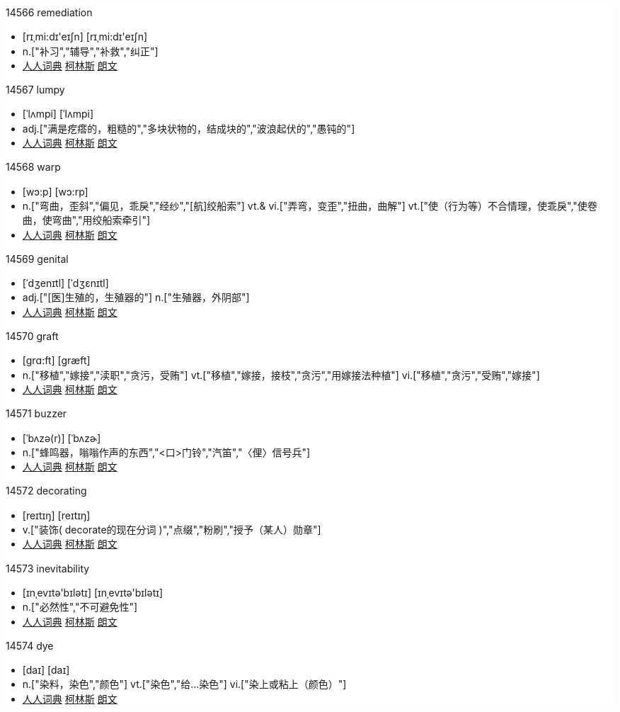 14566 remediation 
- [rɪˌmi:dɪ'eɪʃn]  [rɪˌmi:dɪ'eɪʃn] 
- n.["补习","辅导","补救","纠正"]   
- [人人词典](https://www.91dict.com/words?w=remediation) [柯林斯](https://www.collinsdictionary.com/zh/dictionary/english/remediation) [朗文](https://www.ldoceonline.com/dictionary/remediation) 

14567 lumpy 
- [ˈlʌmpi]  [ˈlʌmpi] 
- adj.["满是疙瘩的，粗糙的","多块状物的，结成块的","波浪起伏的","愚钝的"]   
- [人人词典](https://www.91dict.com/words?w=lumpy) [柯林斯](https://www.collinsdictionary.com/zh/dictionary/english/lumpy) [朗文](https://www.ldoceonline.com/dictionary/lumpy) 

14568 warp 
- [wɔ:p]  [wɔ:rp] 
- n.["弯曲，歪斜","偏见，乖戾","经纱","[航]绞船索"]  vt.& vi.["弄弯，变歪","扭曲，曲解"]  vt.["使（行为等）不合情理，使乖戾","使卷曲，使弯曲","用绞船索牵引"]   
- [人人词典](https://www.91dict.com/words?w=warp) [柯林斯](https://www.collinsdictionary.com/zh/dictionary/english/warp) [朗文](https://www.ldoceonline.com/dictionary/warp) 

14569 genital 
- [ˈdʒenɪtl]  [ˈdʒɛnɪtl] 
- adj.["[医]生殖的，生殖器的"]  n.["生殖器，外阴部"]   
- [人人词典](https://www.91dict.com/words?w=genital) [柯林斯](https://www.collinsdictionary.com/zh/dictionary/english/genital) [朗文](https://www.ldoceonline.com/dictionary/genital) 

14570 graft 
- [grɑ:ft]  [græft] 
- n.["移植","嫁接","渎职","贪污，受贿"]  vt.["移植","嫁接，接枝","贪污","用嫁接法种植"]  vi.["移植","贪污","受贿","嫁接"]   
- [人人词典](https://www.91dict.com/words?w=graft) [柯林斯](https://www.collinsdictionary.com/zh/dictionary/english/graft) [朗文](https://www.ldoceonline.com/dictionary/graft) 

14571 buzzer 
- [ˈbʌzə(r)]  [ˈbʌzɚ] 
- n.["蜂鸣器，嗡嗡作声的东西","<口>门铃","汽笛","〈俚〉信号兵"]   
- [人人词典](https://www.91dict.com/words?w=buzzer) [柯林斯](https://www.collinsdictionary.com/zh/dictionary/english/buzzer) [朗文](https://www.ldoceonline.com/dictionary/buzzer) 

14572 decorating 
- [reɪtɪŋ]  [reɪtɪŋ] 
- v.["装饰( decorate的现在分词 )","点缀","粉刷","授予（某人）勋章"]   
- [人人词典](https://www.91dict.com/words?w=decorating) [柯林斯](https://www.collinsdictionary.com/zh/dictionary/english/decorating) [朗文](https://www.ldoceonline.com/dictionary/decorating) 

14573 inevitability 
- [ɪnˌevɪtə'bɪlətɪ]  [ɪnˌevɪtə'bɪlətɪ] 
- n.["必然性","不可避免性"]   
- [人人词典](https://www.91dict.com/words?w=inevitability) [柯林斯](https://www.collinsdictionary.com/zh/dictionary/english/inevitability) [朗文](https://www.ldoceonline.com/dictionary/inevitability) 

14574 dye 
- [daɪ]  [daɪ] 
- n.["染料，染色","颜色"]  vt.["染色","给…染色"]  vi.["染上或粘上（颜色）"]   
- [人人词典](https://www.91dict.com/words?w=dye) [柯林斯](https://www.collinsdictionary.com/zh/dictionary/english/dye) [朗文](https://www.ldoceonline.com/dictionary/dye) 
